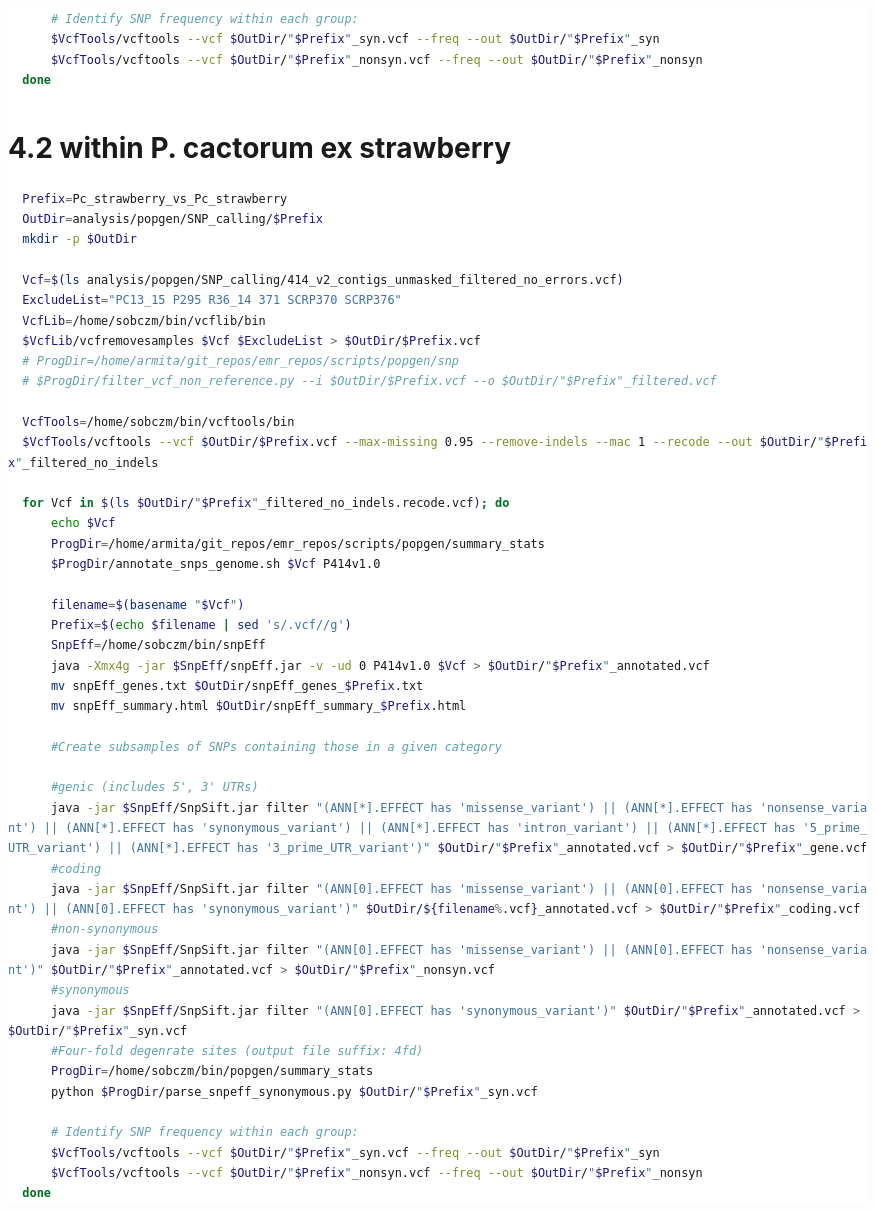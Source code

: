 ```bash
      # Identify SNP frequency within each group:
      $VcfTools/vcftools --vcf $OutDir/"$Prefix"_syn.vcf --freq --out $OutDir/"$Prefix"_syn
      $VcfTools/vcftools --vcf $OutDir/"$Prefix"_nonsyn.vcf --freq --out $OutDir/"$Prefix"_nonsyn
  done
```



# 4.2 within P. cactorum ex strawberry

```bash
  Prefix=Pc_strawberry_vs_Pc_strawberry
  OutDir=analysis/popgen/SNP_calling/$Prefix
  mkdir -p $OutDir

  Vcf=$(ls analysis/popgen/SNP_calling/414_v2_contigs_unmasked_filtered_no_errors.vcf)
  ExcludeList="PC13_15 P295 R36_14 371 SCRP370 SCRP376"
  VcfLib=/home/sobczm/bin/vcflib/bin
  $VcfLib/vcfremovesamples $Vcf $ExcludeList > $OutDir/$Prefix.vcf
  # ProgDir=/home/armita/git_repos/emr_repos/scripts/popgen/snp
  # $ProgDir/filter_vcf_non_reference.py --i $OutDir/$Prefix.vcf --o $OutDir/"$Prefix"_filtered.vcf

  VcfTools=/home/sobczm/bin/vcftools/bin
  $VcfTools/vcftools --vcf $OutDir/$Prefix.vcf --max-missing 0.95 --remove-indels --mac 1 --recode --out $OutDir/"$Prefix"_filtered_no_indels

  for Vcf in $(ls $OutDir/"$Prefix"_filtered_no_indels.recode.vcf); do
      echo $Vcf
      ProgDir=/home/armita/git_repos/emr_repos/scripts/popgen/summary_stats
      $ProgDir/annotate_snps_genome.sh $Vcf P414v1.0

      filename=$(basename "$Vcf")
      Prefix=$(echo $filename | sed 's/.vcf//g')
      SnpEff=/home/sobczm/bin/snpEff
      java -Xmx4g -jar $SnpEff/snpEff.jar -v -ud 0 P414v1.0 $Vcf > $OutDir/"$Prefix"_annotated.vcf
      mv snpEff_genes.txt $OutDir/snpEff_genes_$Prefix.txt
      mv snpEff_summary.html $OutDir/snpEff_summary_$Prefix.html

      #Create subsamples of SNPs containing those in a given category

      #genic (includes 5', 3' UTRs)
      java -jar $SnpEff/SnpSift.jar filter "(ANN[*].EFFECT has 'missense_variant') || (ANN[*].EFFECT has 'nonsense_variant') || (ANN[*].EFFECT has 'synonymous_variant') || (ANN[*].EFFECT has 'intron_variant') || (ANN[*].EFFECT has '5_prime_UTR_variant') || (ANN[*].EFFECT has '3_prime_UTR_variant')" $OutDir/"$Prefix"_annotated.vcf > $OutDir/"$Prefix"_gene.vcf
      #coding
      java -jar $SnpEff/SnpSift.jar filter "(ANN[0].EFFECT has 'missense_variant') || (ANN[0].EFFECT has 'nonsense_variant') || (ANN[0].EFFECT has 'synonymous_variant')" $OutDir/${filename%.vcf}_annotated.vcf > $OutDir/"$Prefix"_coding.vcf
      #non-synonymous
      java -jar $SnpEff/SnpSift.jar filter "(ANN[0].EFFECT has 'missense_variant') || (ANN[0].EFFECT has 'nonsense_variant')" $OutDir/"$Prefix"_annotated.vcf > $OutDir/"$Prefix"_nonsyn.vcf
      #synonymous
      java -jar $SnpEff/SnpSift.jar filter "(ANN[0].EFFECT has 'synonymous_variant')" $OutDir/"$Prefix"_annotated.vcf > $OutDir/"$Prefix"_syn.vcf
      #Four-fold degenrate sites (output file suffix: 4fd)
      ProgDir=/home/sobczm/bin/popgen/summary_stats
      python $ProgDir/parse_snpeff_synonymous.py $OutDir/"$Prefix"_syn.vcf

      # Identify SNP frequency within each group:
      $VcfTools/vcftools --vcf $OutDir/"$Prefix"_syn.vcf --freq --out $OutDir/"$Prefix"_syn
      $VcfTools/vcftools --vcf $OutDir/"$Prefix"_nonsyn.vcf --freq --out $OutDir/"$Prefix"_nonsyn
  done
```